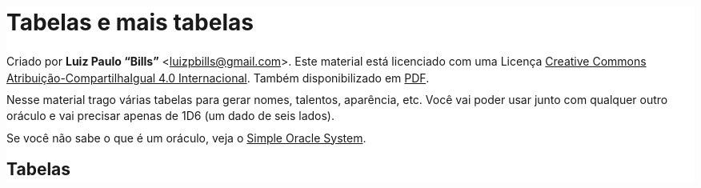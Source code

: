 <style>
    p, ul, ol { margin: 0 0 .5rem 0; }
    h1, h2, h3, h4, h5, h6 { margin-top: 1rem;}
    h3:before {
        content: '⇨';
        padding-right: 0.25em;
        position: relative;
        top: -1px;
    }
    h1 strong {
        font-size: 0.75em;
        background: #ddd;
        border-radius: 0.1rem;
        padding: 0 0.25em;
    }
    #write { padding: 2rem 1rem; }
    #write ul ul li {
    	list-style: circle;
	}
    @page { size: A4; margin: 15mm; }
    @media print {
        html, body { font-size: 9pt; width: 210mm; height: 297mm; }
        .typora-export,
        .typora-export #write {
            padding: 0!important;
            margin: 0!important;
        }
        h1 { font-size: 2rem; }
        h2, h3 { font-size: 1.15rem; }
        p { line-height: 1.35; }
        p:last-child {
            margin-bottom: 0;
        }
        #write { padding: 0; }
    }
</style>

# Tabelas e mais tabelas

Criado por **Luiz Paulo “Bills”** \<luizpbills@gmail.com\>. Este material está licenciado com uma Licença [Creative Commons Atribuição-CompartilhaIgual 4.0 Internacional](http://creativecommons.org/licenses/by-sa/4.0/). Também disponibilizado em [PDF](/simple-oracle-system.pdf).

Nesse material trago várias tabelas para gerar nomes, talentos, aparência, etc. Você vai poder usar junto com qualquer outro oráculo e vai precisar apenas de 1D6 (um dado de seis lados).

Se você não sabe o que é um oráculo, veja o [Simple Oracle System](https://sos-rpg.surge.sh/simple-oracle-system.pdf).

## Tabelas

